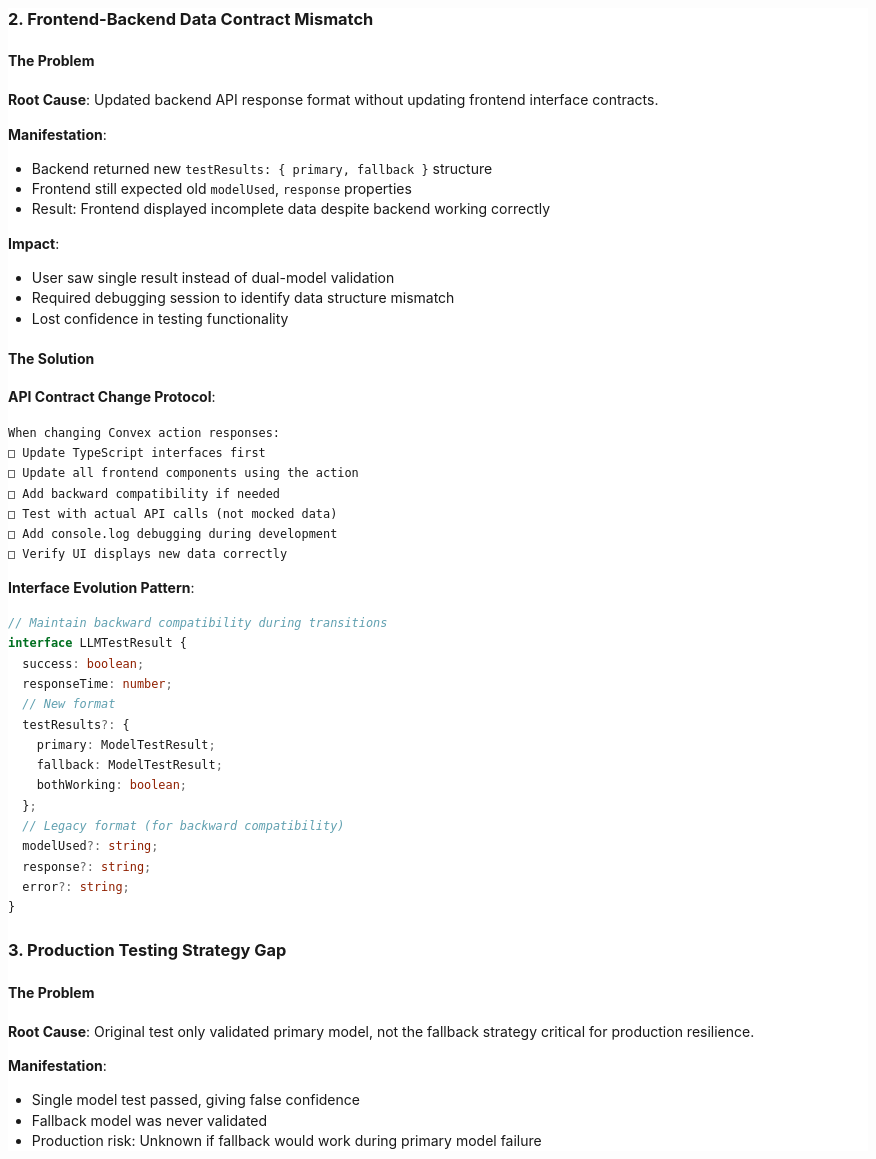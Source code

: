 ### 2. Frontend-Backend Data Contract Mismatch

#### The Problem
**Root Cause**: Updated backend API response format without updating frontend interface contracts.

**Manifestation**:
- Backend returned new `testResults: { primary, fallback }` structure
- Frontend still expected old `modelUsed`, `response` properties
- Result: Frontend displayed incomplete data despite backend working correctly

**Impact**:
- User saw single result instead of dual-model validation
- Required debugging session to identify data structure mismatch
- Lost confidence in testing functionality

#### The Solution
**API Contract Change Protocol**:
```
When changing Convex action responses:
□ Update TypeScript interfaces first
□ Update all frontend components using the action  
□ Add backward compatibility if needed
□ Test with actual API calls (not mocked data)
□ Add console.log debugging during development
□ Verify UI displays new data correctly
```

**Interface Evolution Pattern**:
```typescript
// Maintain backward compatibility during transitions
interface LLMTestResult {
  success: boolean;
  responseTime: number;
  // New format
  testResults?: {
    primary: ModelTestResult;
    fallback: ModelTestResult;
    bothWorking: boolean;
  };
  // Legacy format (for backward compatibility)
  modelUsed?: string;
  response?: string;
  error?: string;
}
```

### 3. Production Testing Strategy Gap

#### The Problem
**Root Cause**: Original test only validated primary model, not the fallback strategy critical for production resilience.

**Manifestation**:
- Single model test passed, giving false confidence
- Fallback model was never validated
- Production risk: Unknown if fallback would work during primary model failure
